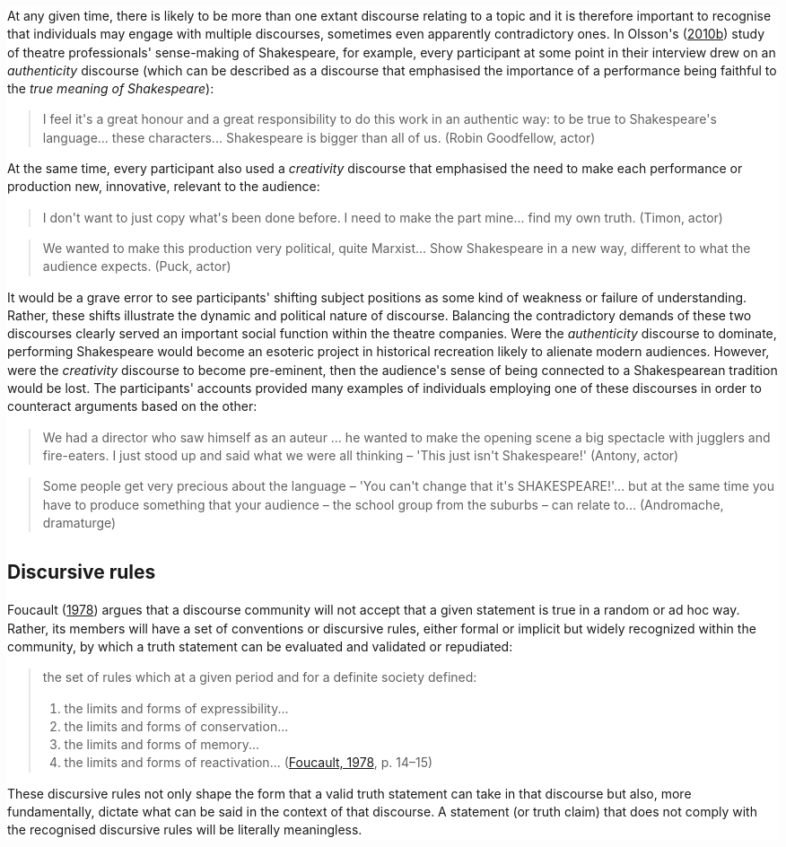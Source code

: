 At any given time, there is likely to be more than one extant discourse relating to a topic and it is therefore important to recognise that individuals may engage with multiple discourses, sometimes even apparently contradictory ones. In Olsson's ([2010b](#Olsson10b)) study of theatre professionals' sense-making of Shakespeare, for example, every participant at some point in their interview drew on an _authenticity_ discourse (which can be described as a discourse that emphasised the importance of a performance being faithful to the _true meaning of Shakespeare_):

> I feel it's a great honour and a great responsibility to do this work in an authentic way: to be true to Shakespeare's language... these characters... Shakespeare is bigger than all of us. (Robin Goodfellow, actor)

At the same time, every participant also used a _creativity_ discourse that emphasised the need to make each performance or production new, innovative, relevant to the audience:

> I don't want to just copy what's been done before. I need to make the part mine... find my own truth. (Timon, actor)

> We wanted to make this production very political, quite Marxist... Show Shakespeare in a new way, different to what the audience expects. (Puck, actor)

It would be a grave error to see participants' shifting subject positions as some kind of weakness or failure of understanding. Rather, these shifts illustrate the dynamic and political nature of discourse. Balancing the contradictory demands of these two discourses clearly served an important social function within the theatre companies. Were the _authenticity_ discourse to dominate, performing Shakespeare would become an esoteric project in historical recreation likely to alienate modern audiences. However, were the _creativity_ discourse to become pre-eminent, then the audience's sense of being connected to a Shakespearean tradition would be lost. The participants' accounts provided many examples of individuals employing one of these discourses in order to counteract arguments based on the other:

> We had a director who saw himself as an auteur … he wanted to make the opening scene a big spectacle with jugglers and fire-eaters. I just stood up and said what we were all thinking – 'This just isn't Shakespeare!' (Antony, actor)

> Some people get very precious about the language – 'You can't change that it's SHAKESPEARE!'... but at the same time you have to produce something that your audience – the school group from the suburbs – can relate to… (Andromache, dramaturge)

## Discursive rules

Foucault ([1978](#Fou8)) argues that a discourse community will not accept that a given statement is true in a random or ad hoc way. Rather, its members will have a set of conventions or discursive rules, either formal or implicit but widely recognized within the community, by which a truth statement can be evaluated and validated or repudiated:

> the set of rules which at a given period and for a definite society defined:
> 
> 1.  the limits and forms of expressibility...
> 2.  the limits and forms of conservation...
> 3.  the limits and forms of memory...
> 4.  the limits and forms of reactivation... ([Foucault, 1978](#Fou8), p. 14–15)

These discursive rules not only shape the form that a valid truth statement can take in that discourse but also, more fundamentally, dictate what can be said in the context of that discourse. A statement (or truth claim) that does not comply with the recognised discursive rules will be literally meaningless.
